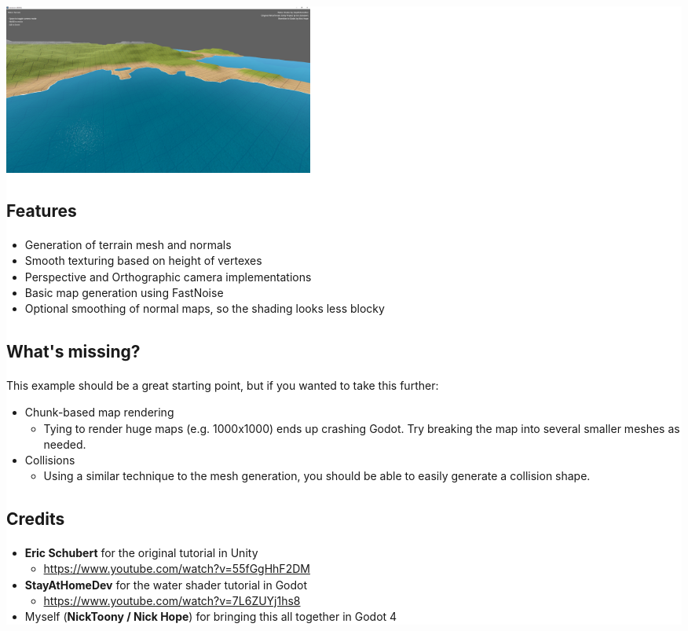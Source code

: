    <img src="/screenshots/perspective.png?raw=true" width="45%" />
</p>


## Features
- Generation of terrain mesh and normals
- Smooth texturing based on height of vertexes
- Perspective and Orthographic camera implementations
- Basic map generation using FastNoise
- Optional smoothing of normal maps, so the shading looks less blocky

## What's missing?
This example should be a great starting point, but if you wanted to take this further:
- Chunk-based map rendering
  - Tying to render huge maps (e.g. 1000x1000) ends up crashing Godot. Try breaking the map into several smaller meshes as needed.
- Collisions
  - Using a similar technique to the mesh generation, you should be able to easily generate a collision shape.

## Credits

- **Eric Schubert** for the original tutorial in Unity
  - https://www.youtube.com/watch?v=55fGgHhF2DM
- **StayAtHomeDev** for the water shader tutorial in Godot
  - https://www.youtube.com/watch?v=7L6ZUYj1hs8
- Myself (**NickToony / Nick Hope**) for bringing this all together in Godot 4
